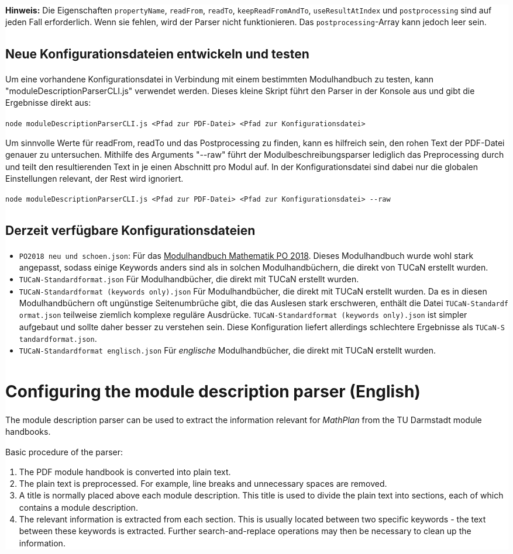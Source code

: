 
**Hinweis:** Die Eigenschaften `propertyName`, `readFrom`, `readTo`, `keepReadFromAndTo`, `useResultAtIndex` und `postprocessing` sind auf jeden Fall erforderlich. Wenn sie fehlen, wird der Parser nicht funktionieren. Das `postprocessing`-Array kann jedoch leer sein.

## Neue Konfigurationsdateien entwickeln und testen

Um eine vorhandene Konfigurationsdatei in Verbindung mit einem bestimmten Modulhandbuch zu testen, kann "moduleDescriptionParserCLI.js" verwendet werden. Dieses kleine Skript führt den Parser in der Konsole aus und gibt die Ergebnisse direkt aus:

```
node moduleDescriptionParserCLI.js <Pfad zur PDF-Datei> <Pfad zur Konfigurationsdatei>
```

Um sinnvolle Werte für readFrom, readTo und das Postprocessing zu finden, kann es hilfreich sein, den rohen Text der PDF-Datei genauer zu untersuchen. Mithilfe des Arguments "--raw" führt der Modulbeschreibungsparser lediglich das Preprocessing durch und teilt den resultierenden Text in je einen Abschnitt pro Modul auf. In der Konfigurationsdatei sind dabei nur die globalen Einstellungen relevant, der Rest wird ignoriert.

```
node moduleDescriptionParserCLI.js <Pfad zur PDF-Datei> <Pfad zur Konfigurationsdatei> --raw
```

## Derzeit verfügbare Konfigurationsdateien

- `PO2018 neu und schoen.json`: Für das [Modulhandbuch Mathematik PO 2018](https://www.mathematik.tu-darmstadt.de/media/mathematik/studium/downloads_1/studienordnungen_modulhandbuecher_etc/modulhandbuch/Modulhandbuch_neu_und_schoen_Stand_Nov_2023_midi_Inhaltsverzeichnis.pdf). Dieses Modulhandbuch wurde wohl stark angepasst, sodass einige Keywords anders sind als in solchen Modulhandbüchern, die direkt von TUCaN erstellt wurden.
- `TUCaN-Standardformat.json` Für Modulhandbücher, die direkt mit TUCaN erstellt wurden.
- `TUCaN-Standardformat (keywords only).json` Für Modulhandbücher, die direkt mit TUCaN erstellt wurden. Da es in diesen Modulhandbüchern oft ungünstige Seitenumbrüche gibt, die das Auslesen stark erschweren, enthält die Datei `TUCaN-Standardformat.json` teilweise ziemlich komplexe reguläre Ausdrücke. `TUCaN-Standardformat (keywords only).json` ist simpler aufgebaut und sollte daher besser zu verstehen sein. Diese Konfiguration liefert allerdings schlechtere Ergebnisse als `TUCaN-Standardformat.json`.
- `TUCaN-Standardformat englisch.json` Für _englische_ Modulhandbücher, die direkt mit TUCaN erstellt wurden.

# Configuring the module description parser (English)

The module description parser can be used to extract the information relevant for _MathPlan_ from the TU Darmstadt module handbooks.

Basic procedure of the parser:
1. The PDF module handbook is converted into plain text.
2. The plain text is preprocessed. For example, line breaks and unnecessary spaces are removed.
3. A title is normally placed above each module description. This title is used to divide the plain text into sections, each of which contains a module description.
4. The relevant information is extracted from each section. This is usually located between two specific keywords - the text between these keywords is extracted. Further search-and-replace operations may then be necessary to clean up the information.
